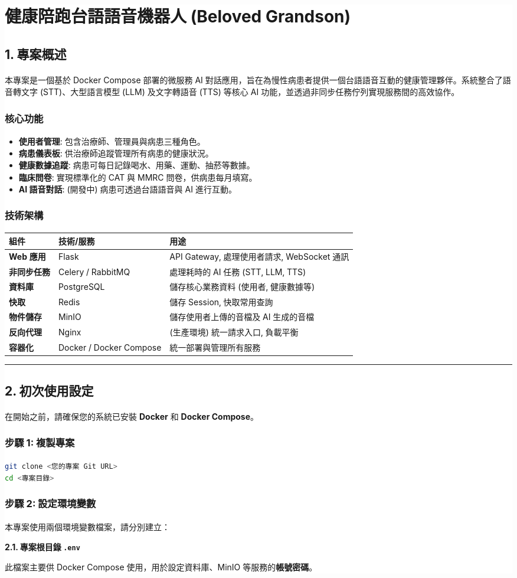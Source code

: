 # 健康陪跑台語語音機器人 (Beloved Grandson)

## 1. 專案概述

本專案是一個基於 Docker Compose 部署的微服務 AI 對話應用，旨在為慢性病患者提供一個台語語音互動的健康管理夥伴。系統整合了語音轉文字 (STT)、大型語言模型 (LLM) 及文字轉語音 (TTS) 等核心 AI 功能，並透過非同步任務佇列實現服務間的高效協作。

### 核心功能
*   **使用者管理**: 包含治療師、管理員與病患三種角色。
*   **病患儀表板**: 供治療師追蹤管理所有病患的健康狀況。
*   **健康數據追蹤**: 病患可每日記錄喝水、用藥、運動、抽菸等數據。
*   **臨床問卷**: 實現標準化的 CAT 與 MMRC 問卷，供病患每月填寫。
*   **AI 語音對話**: (開發中) 病患可透過台語語音與 AI 進行互動。

### 技術架構
| 組件 | 技術/服務 | 用途 |
| :--- | :--- | :--- |
| **Web 應用** | Flask | API Gateway, 處理使用者請求, WebSocket 通訊 |
| **非同步任務** | Celery / RabbitMQ | 處理耗時的 AI 任務 (STT, LLM, TTS) |
| **資料庫** | PostgreSQL | 儲存核心業務資料 (使用者, 健康數據等) |
| **快取** | Redis | 儲存 Session, 快取常用查詢 |
| **物件儲存** | MinIO | 儲存使用者上傳的音檔及 AI 生成的音檔 |
| **反向代理** | Nginx | (生產環境) 統一請求入口, 負載平衡 |
| **容器化** | Docker / Docker Compose | 統一部署與管理所有服務 |

---

## 2. 初次使用設定

在開始之前，請確保您的系統已安裝 **Docker** 和 **Docker Compose**。

### 步驟 1: 複製專案

```bash
git clone <您的專案 Git URL>
cd <專案目錄>
```

### 步驟 2: 設定環境變數

本專案使用兩個環境變數檔案，請分別建立：

**2.1. 專案根目錄 `.env`**

此檔案主要供 Docker Compose 使用，用於設定資料庫、MinIO 等服務的**帳號密碼**。
